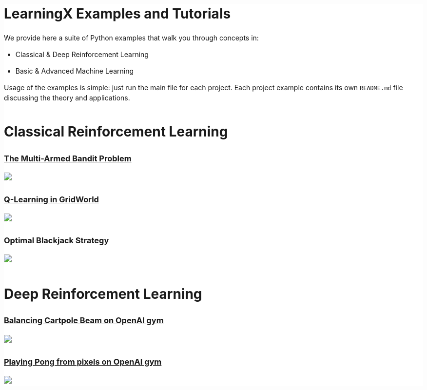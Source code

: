 # LearningX Examples and Tutorials

We provide here a suite of Python examples that walk you through concepts in:

* Classical & Deep Reinforcement Learning 

* Basic & Advanced Machine Learning

Usage of the examples is simple: just run the main file for each project. Each project example contains its own `README.md` file discussing the theory and applications.

# Classical Reinforcement Learning
 
### [The Multi-Armed Bandit Problem](classical_RL/multiarmed_bandit)

<a href="classical_RL/multiarmed_bandits">
<img src="classical_RL/multiarmed_bandits/images/coverart.png" width="30%">
</a>

### [Q-Learning in GridWorld](classical_RL/gridworld)

<a href="classical_RL/gridworld">
<img src="classical_RL/gridworld/images/coverart.png" width="20%">
</a>

### [Optimal Blackjack Strategy](classical_RL/blackjack)

<a href="classical_RL/blackjack">
<img src="classical_RL/blackjack/images/coverart.png" width="30%">
</a>

# Deep Reinforcement Learning

### [Balancing Cartpole Beam on OpenAI gym](deep_RL/cartpole)

<a href="deep_RL/cartpole">
<img src="deep_RL/cartpole/images/cartpole.gif" width="35%">
</a>

### [Playing Pong from pixels on OpenAI gym](deep_RL/pong)

<a href="deep_RL/pong">
<img src="deep_RL/pong/images/pong.gif" width="25%">
</a>
